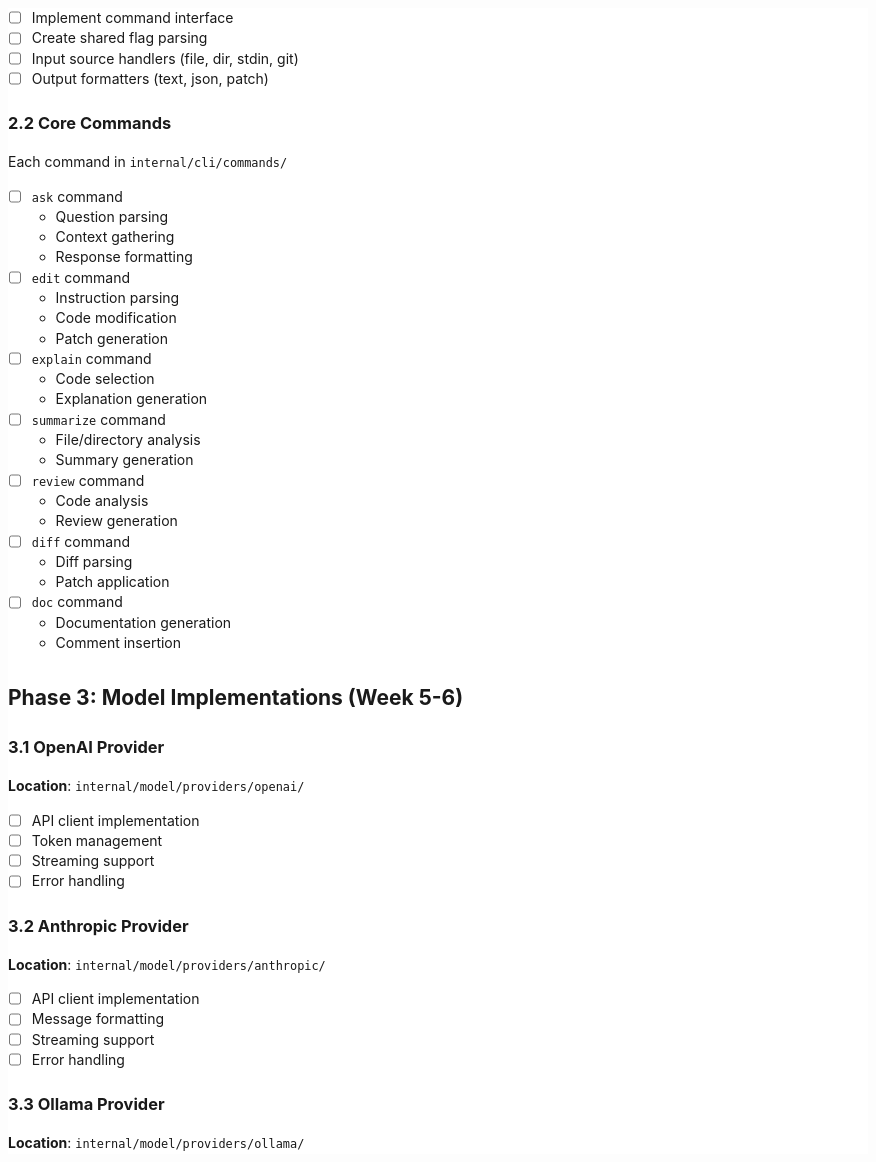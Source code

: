 - [ ] Implement command interface
- [ ] Create shared flag parsing
- [ ] Input source handlers (file, dir, stdin, git)
- [ ] Output formatters (text, json, patch)

### 2.2 Core Commands
Each command in `internal/cli/commands/`

- [ ] `ask` command
  - Question parsing
  - Context gathering
  - Response formatting
- [ ] `edit` command
  - Instruction parsing
  - Code modification
  - Patch generation
- [ ] `explain` command
  - Code selection
  - Explanation generation
- [ ] `summarize` command
  - File/directory analysis
  - Summary generation
- [ ] `review` command
  - Code analysis
  - Review generation
- [ ] `diff` command
  - Diff parsing
  - Patch application
- [ ] `doc` command
  - Documentation generation
  - Comment insertion

## Phase 3: Model Implementations (Week 5-6)

### 3.1 OpenAI Provider
**Location**: `internal/model/providers/openai/`

- [ ] API client implementation
- [ ] Token management
- [ ] Streaming support
- [ ] Error handling

### 3.2 Anthropic Provider
**Location**: `internal/model/providers/anthropic/`

- [ ] API client implementation
- [ ] Message formatting
- [ ] Streaming support
- [ ] Error handling

### 3.3 Ollama Provider
**Location**: `internal/model/providers/ollama/`
